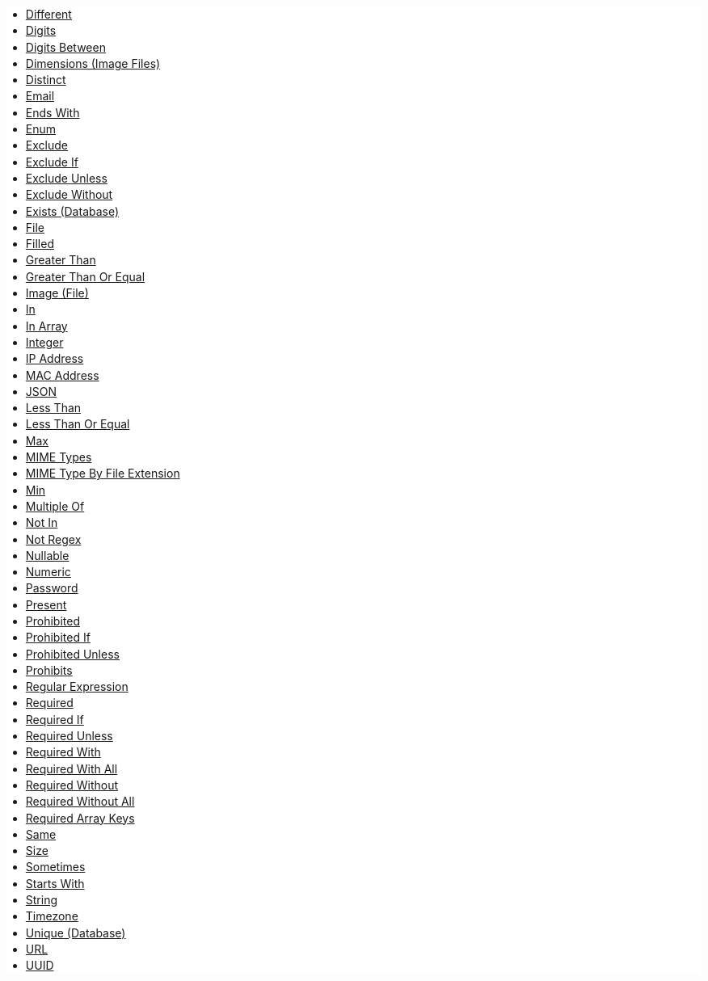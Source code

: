 - [Different](#rule-different)
- [Digits](#rule-digits)
- [Digits Between](#rule-digits-between)
- [Dimensions (Image Files)](#rule-dimensions)
- [Distinct](#rule-distinct)
- [Email](#rule-email)
- [Ends With](#rule-ends-with)
- [Enum](#rule-enum)
- [Exclude](#rule-exclude)
- [Exclude If](#rule-exclude-if)
- [Exclude Unless](#rule-exclude-unless)
- [Exclude Without](#rule-exclude-without)
- [Exists (Database)](#rule-exists)
- [File](#rule-file)
- [Filled](#rule-filled)
- [Greater Than](#rule-gt)
- [Greater Than Or Equal](#rule-gte)
- [Image (File)](#rule-image)
- [In](#rule-in)
- [In Array](#rule-in-array)
- [Integer](#rule-integer)
- [IP Address](#rule-ip)
- [MAC Address](#rule-mac)
- [JSON](#rule-json)
- [Less Than](#rule-lt)
- [Less Than Or Equal](#rule-lte)
- [Max](#rule-max)
- [MIME Types](#rule-mimetypes)
- [MIME Type By File Extension](#rule-mimes)
- [Min](#rule-min)
- [Multiple Of](#multiple-of)
- [Not In](#rule-not-in)
- [Not Regex](#rule-not-regex)
- [Nullable](#rule-nullable)
- [Numeric](#rule-numeric)
- [Password](#rule-password)
- [Present](#rule-present)
- [Prohibited](#rule-prohibited)
- [Prohibited If](#rule-prohibited-if)
- [Prohibited Unless](#rule-prohibited-unless)
- [Prohibits](#rule-prohibits)
- [Regular Expression](#rule-regex)
- [Required](#rule-required)
- [Required If](#rule-required-if)
- [Required Unless](#rule-required-unless)
- [Required With](#rule-required-with)
- [Required With All](#rule-required-with-all)
- [Required Without](#rule-required-without)
- [Required Without All](#rule-required-without-all)
- [Required Array Keys](#rule-required-array-keys)
- [Same](#rule-same)
- [Size](#rule-size)
- [Sometimes](#validating-when-present)
- [Starts With](#rule-starts-with)
- [String](#rule-string)
- [Timezone](#rule-timezone)
- [Unique (Database)](#rule-unique)
- [URL](#rule-url)
- [UUID](#rule-uuid)
